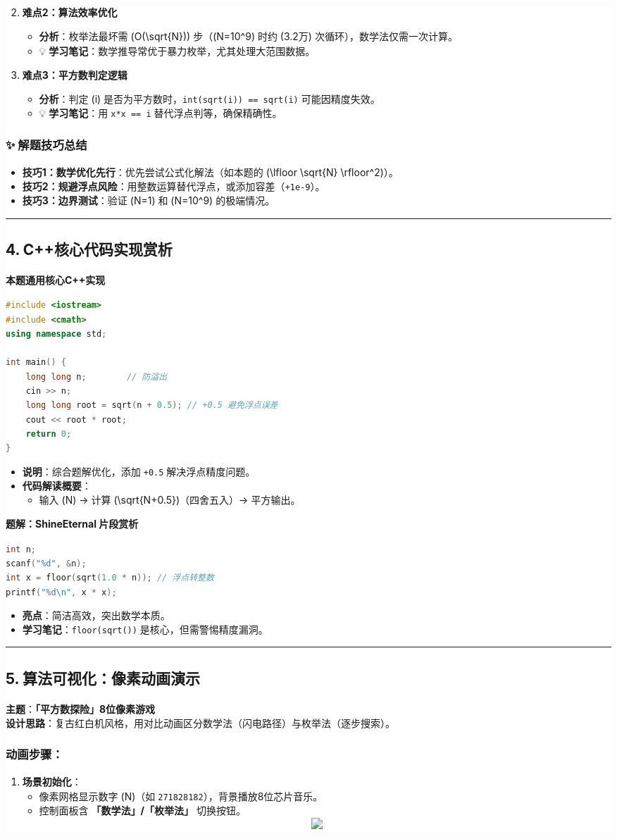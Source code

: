 2. **难点2：算法效率优化**  
   * **分析**：枚举法最坏需 \(O(\sqrt{N})\) 步（\(N=10^9\) 时约 \(3.2万\) 次循环），数学法仅需一次计算。  
   * 💡 **学习笔记**：数学推导常优于暴力枚举，尤其处理大范围数据。  

3. **难点3：平方数判定逻辑**  
   * **分析**：判定 \(i\) 是否为平方数时，`int(sqrt(i)) == sqrt(i)` 可能因精度失效。  
   * 💡 **学习笔记**：用 `x*x == i` 替代浮点判等，确保精确性。  

### ✨ 解题技巧总结  
- **技巧1：数学优化先行**：优先尝试公式化解法（如本题的 \(\lfloor \sqrt{N} \rfloor^2\)）。  
- **技巧2：规避浮点风险**：用整数运算替代浮点，或添加容差（`+1e-9`）。  
- **技巧3：边界测试**：验证 \(N=1\) 和 \(N=10^9\) 的极端情况。  

---

## 4. C++核心代码实现赏析
**本题通用核心C++实现**  
```cpp
#include <iostream>
#include <cmath>
using namespace std;

int main() {
    long long n;        // 防溢出
    cin >> n;
    long long root = sqrt(n + 0.5); // +0.5 避免浮点误差
    cout << root * root;
    return 0;
}
```
* **说明**：综合题解优化，添加 `+0.5` 解决浮点精度问题。  
* **代码解读概要**：  
  - 输入 \(N\) → 计算 \(\sqrt{N+0.5}\)（四舍五入）→ 平方输出。  

**题解：ShineEternal 片段赏析**  
```cpp
int n;
scanf("%d", &n);
int x = floor(sqrt(1.0 * n)); // 浮点转整数
printf("%d\n", x * x);
```
* **亮点**：简洁高效，突出数学本质。  
* **学习笔记**：`floor(sqrt())` 是核心，但需警惕精度漏洞。  

---

## 5. 算法可视化：像素动画演示  
**主题**：**「平方数探险」8位像素游戏**  
**设计思路**：复古红白机风格，用对比动画区分数学法（闪电路径）与枚举法（逐步搜索）。  

### 动画步骤：  
1. **场景初始化**：  
   - 像素网格显示数字 \(N\)（如 `271828182`），背景播放8位芯片音乐。  
   - 控制面板含 **「数学法」/「枚举法」** 切换按钮。  
   <center><img src="https://via.placeholder.com/300x100?text=Pixel+Grid+Init" width="40%"></center>  
